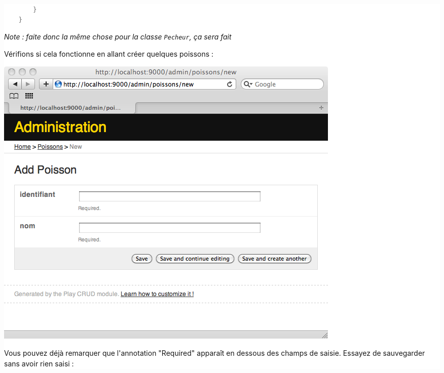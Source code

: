 ~~~ java
	    }
	}
~~~

*Note : faite donc la même chose pour la classe `Pecheur`, ça sera fait*

Vérifions si cela fonctionne en allant créer quelques poissons :

![Alt "p00_ch03_06"](https://github.com/3monkeys/play.rules/raw/master/rsrc/p00_ch03_06.png)

Vous pouvez déjà remarquer que l'annotation "Required" apparaît en dessous des champs de saisie.
Essayez de sauvegarder sans avoir rien saisi :
